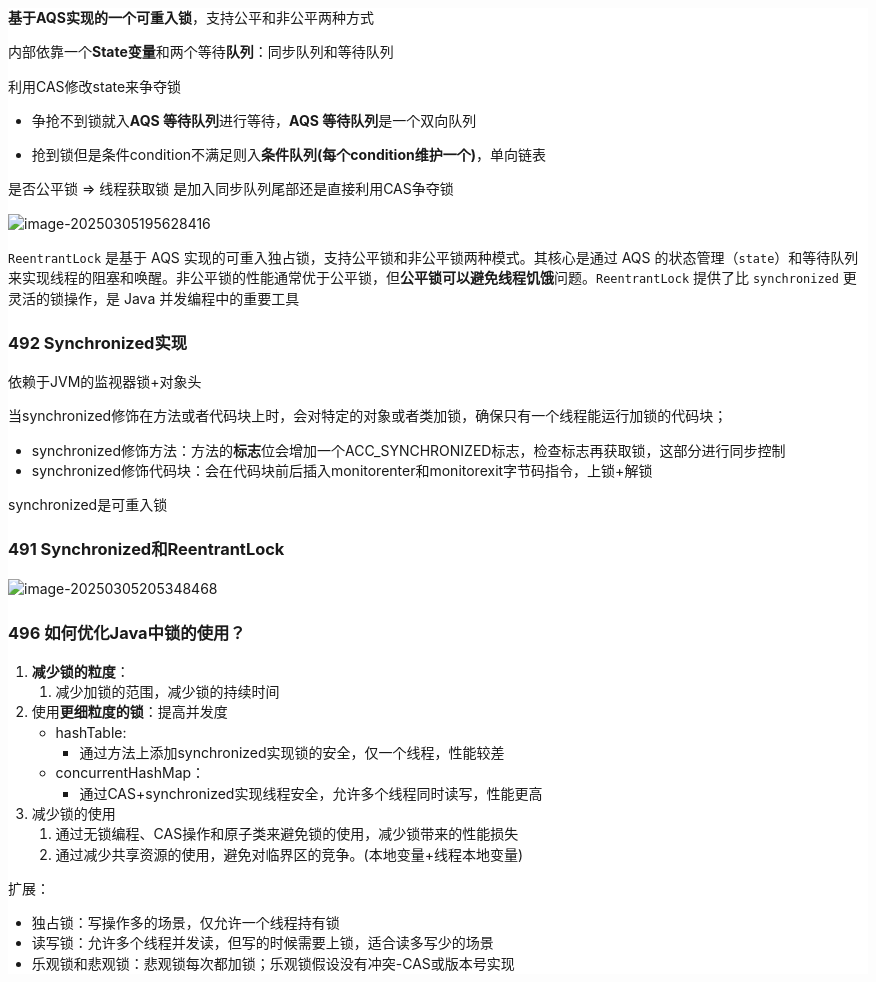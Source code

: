 

**基于AQS实现的一个可重入锁**，支持公平和非公平两种方式

内部依靠一个**State变量**和两个等待**队列**：同步队列和等待队列

利用CAS修改state来争夺锁

- 争抢不到锁就入**AQS 等待队列**进行等待，**AQS 等待队列**是一个双向队列

- 抢到锁但是条件condition不满足则入**条件队列(每个condition维护一个)**，单向链表

是否公平锁 => 线程获取锁 是加入同步队列尾部还是直接利用CAS争夺锁



![image-20250305195628416](http://sthda9dn6.hd-bkt.clouddn.com/FqPim2avU5jlSZ9MgW892NKCux-W)

`ReentrantLock` 是基于 AQS 实现的可重入独占锁，支持公平锁和非公平锁两种模式。其核心是通过 AQS 的状态管理（`state`）和等待队列来实现线程的阻塞和唤醒。非公平锁的性能通常优于公平锁，但**公平锁可以避免线程饥饿**问题。`ReentrantLock` 提供了比 `synchronized` 更灵活的锁操作，是 Java 并发编程中的重要工具



### 492 Synchronized实现

依赖于JVM的监视器锁+对象头

当synchronized修饰在方法或者代码块上时，会对特定的对象或者类加锁，确保只有一个线程能运行加锁的代码块；

- synchronized修饰方法：方法的**标志**位会增加一个ACC_SYNCHRONIZED标志，检查标志再获取锁，这部分进行同步控制
- synchronized修饰代码块：会在代码块前后插入monitorenter和monitorexit字节码指令，上锁+解锁

synchronized是可重入锁



### 491 Synchronized和ReentrantLock

![image-20250305205348468](http://sthda9dn6.hd-bkt.clouddn.com/FmLzFQnZFDkECyV1ZTIc2ZEK_yyO)



### 496 如何优化Java中锁的使用？

1. **减少锁的粒度**：
   1. 减少加锁的范围，减少锁的持续时间
2. 使用**更细粒度的锁**：提高并发度
   - hashTable:
     - 通过方法上添加synchronized实现锁的安全，仅一个线程，性能较差
   - concurrentHashMap：
     - 通过CAS+synchronized实现线程安全，允许多个线程同时读写，性能更高
3. 减少锁的使用
   1. 通过无锁编程、CAS操作和原子类来避免锁的使用，减少锁带来的性能损失
   2. 通过减少共享资源的使用，避免对临界区的竞争。(本地变量+线程本地变量)

扩展：

- 独占锁：写操作多的场景，仅允许一个线程持有锁
- 读写锁：允许多个线程并发读，但写的时候需要上锁，适合读多写少的场景
- 乐观锁和悲观锁：悲观锁每次都加锁；乐观锁假设没有冲突-CAS或版本号实现
